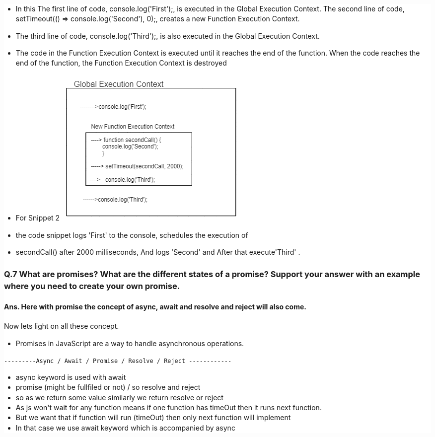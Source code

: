 
- In this The first line of code, console.log('First');, is executed in the Global Execution Context. The second line of code, setTimeout(() => console.log('Second'), 0);, creates a new Function Execution Context.
- The third line of code, console.log('Third');, is also executed in the Global Execution Context.

- The code in the Function Execution Context is executed until it reaches the end of the function. When the code reaches the end of the function, the Function Execution Context is destroyed

- For Snippet 2
  ![](./assessment%20js%202.png)

- the code snippet logs 'First' to the console,
  schedules the execution of
- secondCall() after 2000 milliseconds,
  And logs 'Second' and
  After that execute'Third' .

### Q.7 What are promises? What are the different states of a promise? Support your answer with an example where you need to create your own promise.

#### Ans. Here with promise the concept of async, await and resolve and reject will also come.

Now lets light on all these concept.

- Promises in JavaScript are a way to handle asynchronous operations.

```
---------Async / Await / Promise / Resolve / Reject ------------
```

- async keyword is used with await
- promise (might be fullfiled or not) / so resolve and reject
- so as we return some value similarly we return resolve or reject
- As js won't wait for any function means if one function has timeOut then it runs next function.
- But we want that if function will run (timeOut) then only next function will implement
- In that case we use await keyword which is accompanied by async
